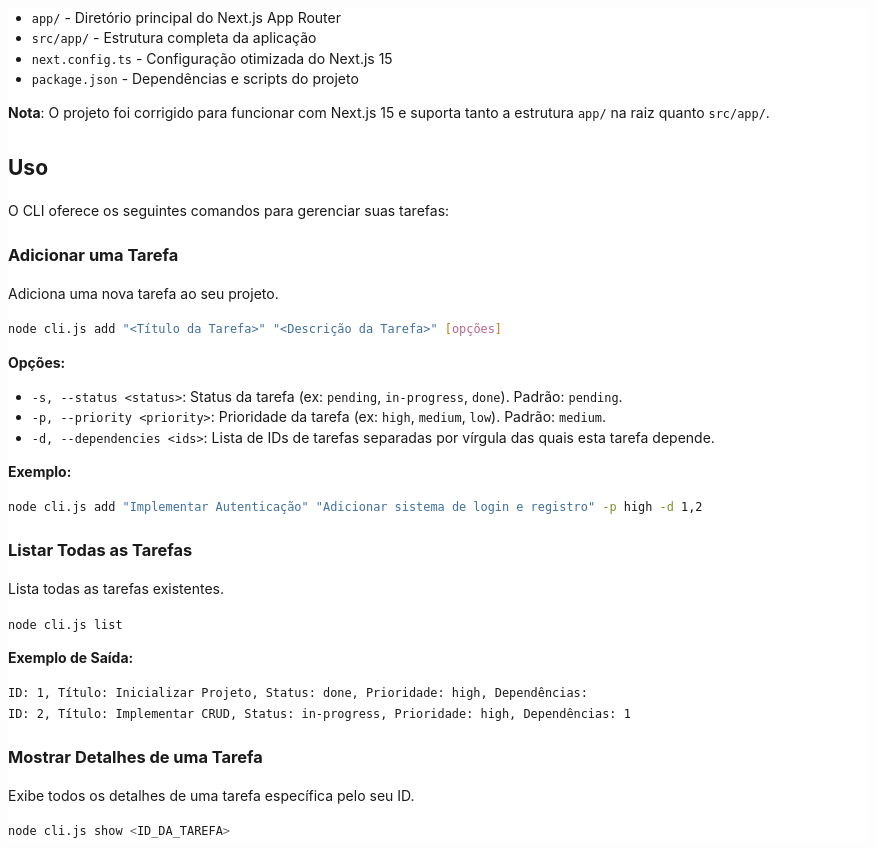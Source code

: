 - `app/` - Diretório principal do Next.js App Router
- `src/app/` - Estrutura completa da aplicação
- `next.config.ts` - Configuração otimizada do Next.js 15
- `package.json` - Dependências e scripts do projeto

**Nota**: O projeto foi corrigido para funcionar com Next.js 15 e suporta tanto a estrutura `app/` na raiz quanto `src/app/`.

## Uso

O CLI oferece os seguintes comandos para gerenciar suas tarefas:

### Adicionar uma Tarefa

Adiciona uma nova tarefa ao seu projeto.

```bash
node cli.js add "<Título da Tarefa>" "<Descrição da Tarefa>" [opções]
```

**Opções:**

- `-s, --status <status>`: Status da tarefa (ex: `pending`, `in-progress`, `done`). Padrão: `pending`.
- `-p, --priority <priority>`: Prioridade da tarefa (ex: `high`, `medium`, `low`). Padrão: `medium`.
- `-d, --dependencies <ids>`: Lista de IDs de tarefas separadas por vírgula das quais esta tarefa depende.

**Exemplo:**

```bash
node cli.js add "Implementar Autenticação" "Adicionar sistema de login e registro" -p high -d 1,2
```

### Listar Todas as Tarefas

Lista todas as tarefas existentes.

```bash
node cli.js list
```

**Exemplo de Saída:**

```
ID: 1, Título: Inicializar Projeto, Status: done, Prioridade: high, Dependências:
ID: 2, Título: Implementar CRUD, Status: in-progress, Prioridade: high, Dependências: 1
```

### Mostrar Detalhes de uma Tarefa

Exibe todos os detalhes de uma tarefa específica pelo seu ID.

```bash
node cli.js show <ID_DA_TAREFA>
```

